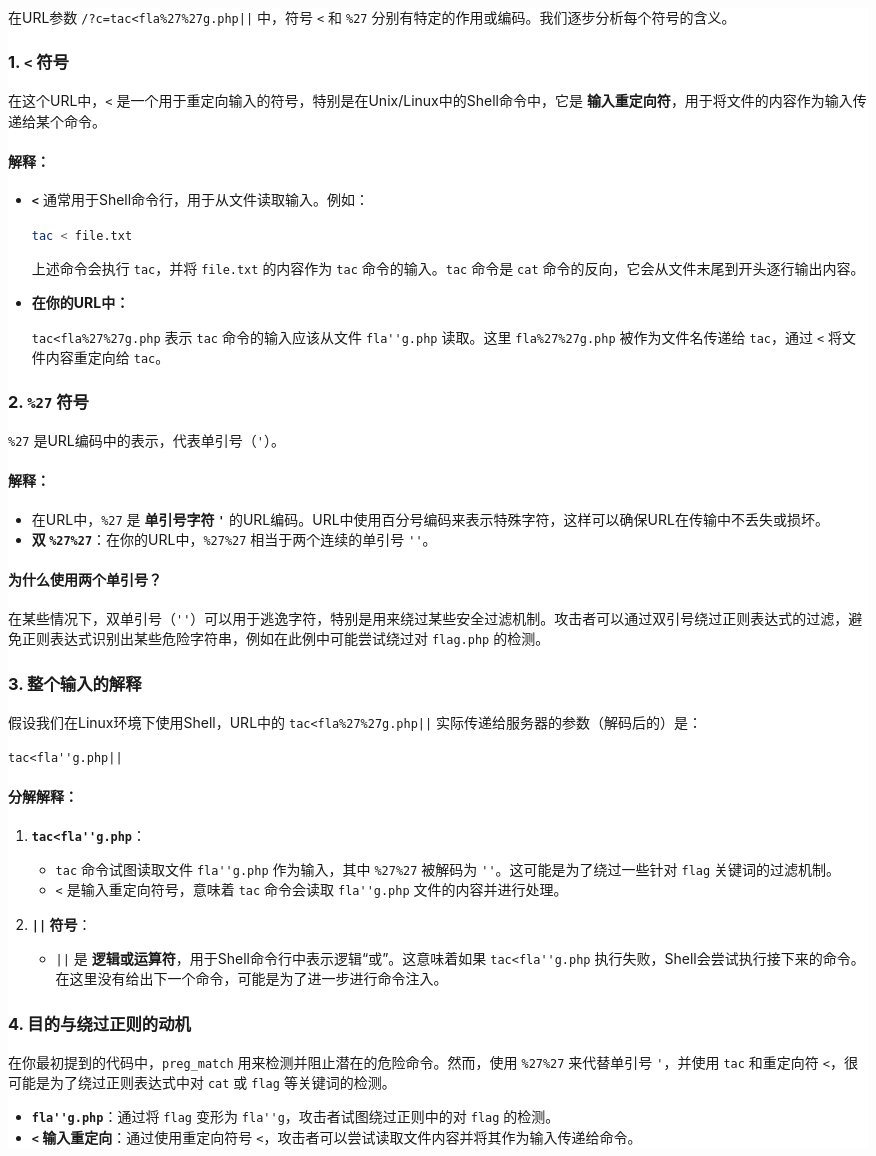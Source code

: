 在URL参数 `/?c=tac<fla%27%27g.php||` 中，符号 `<` 和 `%27` 分别有特定的作用或编码。我们逐步分析每个符号的含义。

### 1. **`<` 符号**

在这个URL中，`<` 是一个用于重定向输入的符号，特别是在Unix/Linux中的Shell命令中，它是 **输入重定向符**，用于将文件的内容作为输入传递给某个命令。

#### 解释：
- **`<`** 通常用于Shell命令行，用于从文件读取输入。例如：
  
  ```bash
  tac < file.txt
  ```

  上述命令会执行 `tac`，并将 `file.txt` 的内容作为 `tac` 命令的输入。`tac` 命令是 `cat` 命令的反向，它会从文件末尾到开头逐行输出内容。

- **在你的URL中：**
  
  `tac<fla%27%27g.php` 表示 `tac` 命令的输入应该从文件 `fla''g.php` 读取。这里 `fla%27%27g.php` 被作为文件名传递给 `tac`，通过 `<` 将文件内容重定向给 `tac`。

### 2. **`%27` 符号**

`%27` 是URL编码中的表示，代表单引号（`'`）。

#### 解释：
- 在URL中，`%27` 是 **单引号字符 `'`** 的URL编码。URL中使用百分号编码来表示特殊字符，这样可以确保URL在传输中不丢失或损坏。
- **双 `%27%27`**：在你的URL中，`%27%27` 相当于两个连续的单引号 `''`。

#### 为什么使用两个单引号？
在某些情况下，双单引号（`''`）可以用于逃逸字符，特别是用来绕过某些安全过滤机制。攻击者可以通过双引号绕过正则表达式的过滤，避免正则表达式识别出某些危险字符串，例如在此例中可能尝试绕过对 `flag.php` 的检测。

### 3. **整个输入的解释**

假设我们在Linux环境下使用Shell，URL中的 `tac<fla%27%27g.php||` 实际传递给服务器的参数（解码后的）是：

```
tac<fla''g.php||
```

#### 分解解释：
1. **`tac<fla''g.php`**：
   - `tac` 命令试图读取文件 `fla''g.php` 作为输入，其中 `%27%27` 被解码为 `''`。这可能是为了绕过一些针对 `flag` 关键词的过滤机制。
   - `<` 是输入重定向符号，意味着 `tac` 命令会读取 `fla''g.php` 文件的内容并进行处理。

2. **`||` 符号**：
   - `||` 是 **逻辑或运算符**，用于Shell命令行中表示逻辑“或”。这意味着如果 `tac<fla''g.php` 执行失败，Shell会尝试执行接下来的命令。在这里没有给出下一个命令，可能是为了进一步进行命令注入。

### 4. **目的与绕过正则的动机**

在你最初提到的代码中，`preg_match` 用来检测并阻止潜在的危险命令。然而，使用 `%27%27` 来代替单引号 `'`，并使用 `tac` 和重定向符 `<`，很可能是为了绕过正则表达式中对 `cat` 或 `flag` 等关键词的检测。

- **`fla''g.php`**：通过将 `flag` 变形为 `fla''g`，攻击者试图绕过正则中的对 `flag` 的检测。
- **`<` 输入重定向**：通过使用重定向符号 `<`，攻击者可以尝试读取文件内容并将其作为输入传递给命令。
